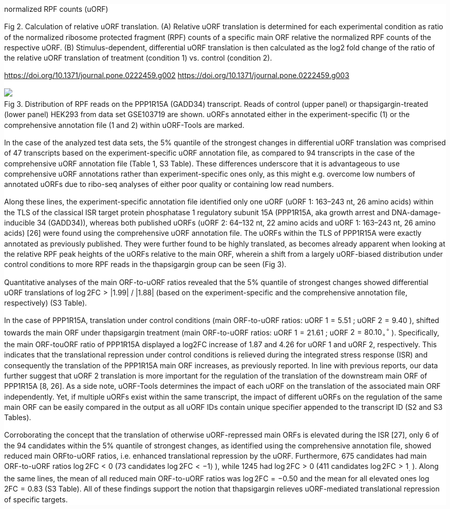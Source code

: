 normalized RPF counts (uORF)  

Fig 2. Calculation of relative uORF translation. (A) Relative uORF translation is determined for each experimental condition as ratio of the normalized ribosome protected fragment (RPF) counts of a specific main ORF relative the normalized RPF counts of the respective uORF. (B) Stimulus-dependent, differential uORF translation is then calculated as the log2 fold change of the ratio of the relative uORF translation of treatment (condition 1) vs. control (condition 2).  

https://doi.org/10.1371/journal.pone.0222459.g002 https://doi.org/10.1371/journal.pone.0222459.g003  

![](images/db8be412dcc1be655dd437bea6c0256f2d8feab2286430ba13eb53430f431d0f.jpg)  
Fig 3. Distribution of RPF reads on the PPP1R15A (GADD34) transcript. Reads of control (upper panel) or thapsigargin-treated (lower panel) HEK293 from data set GSE103719 are shown. uORFs annotated either in the experiment-specific (1) or the comprehensive annotation file (1 and 2) within uORF-Tools are marked.  

In the case of the analyzed test data sets, the $5\%$ quantile of the strongest changes in differential uORF translation was comprised of 47 transcripts based on the experiment-specific uORF annotation file, as compared to 94 transcripts in the case of the comprehensive uORF annotation file (Table 1, S3 Table). These differences underscore that it is advantageous to use comprehensive uORF annotations rather than experiment-specific ones only, as this might e.g. overcome low numbers of annotated uORFs due to ribo-seq analyses of either poor quality or containing low read numbers.  

Along these lines, the experiment-specific annotation file identified only one uORF (uORF 1: 163–243 nt, 26 amino acids) within the TLS of the classical ISR target protein phosphatase 1 regulatory subunit 15A (PPP1R15A, aka growth arrest and DNA-damage-inducible 34 (GADD34)), whereas both published uORFs (uORF 2: 64–132 nt, 22 amino acids and uORF 1: 163–243 nt, 26 amino acids) [26] were found using the comprehensive uORF annotation file. The uORFs within the TLS of PPP1R15A were exactly annotated as previously published. They were further found to be highly translated, as becomes already apparent when looking at the relative RPF peak heights of the uORFs relative to the main ORF, wherein a shift from a largely uORF-biased distribution under control conditions to more RPF reads in the thapsigargin group can be seen (Fig 3).  

Quantitative analyses of the main ORF-to-uORF ratios revealed that the $5\%$ quantile of strongest changes showed differential uORF translations of $\log2\mathrm{FC}>|1.99|$ / |1.88| (based on the experiment-specific and the comprehensive annotation file, respectively) (S3 Table).  

In the case of PPP1R15A, translation under control conditions (main ORF-to-uORF ratios: uORF $1=5.51$ ; uORF $2=9.40$ ), shifted towards the main ORF under thapsigargin treatment (main ORF-to-uORF ratios: uORF $1=21.61$ ; uORF $2=80.10_{\circ}^{\circ}$ ). Specifically, the main ORF-touORF ratio of PPP1R15A displayed a $\mathrm{log2FC}$ increase of 1.87 and 4.26 for uORF 1 and uORF 2, respectively. This indicates that the translational repression under control conditions is relieved during the integrated stress response (ISR) and consequently the translation of the PPP1R15A main ORF increases, as previously reported. In line with previous reports, our data further suggest that uORF 2 translation is more important for the regulation of the translation of the downstream main ORF of PPP1R15A [8, 26]. As a side note, uORF-Tools determines the impact of each uORF on the translation of the associated main ORF independently. Yet, if multiple uORFs exist within the same transcript, the impact of different uORFs on the regulation of the same main ORF can be easily compared in the output as all uORF IDs contain unique specifier appended to the transcript ID (S2 and S3 Tables).  

Corroborating the concept that the translation of otherwise uORF-repressed main ORFs is elevated during the ISR [27], only 6 of the 94 candidates within the $5\%$ quantile of strongest changes, as identified using the comprehensive annotation file, showed reduced main ORFto-uORF ratios, i.e. enhanced translational repression by the uORF. Furthermore, 675 candidates had main ORF-to-uORF ratios $\log2\mathrm{FC}<0$ (73 candidates $\log2\mathrm{FC}<-1\rangle$ ), while 1245 had $\log2\mathrm{FC}>0$ (411 candidates $\log2\mathrm{FC}>1_{.}$ ). Along the same lines, the mean of all reduced main ORF-to-uORF ratios was $\log2\mathrm{FC}=-0.50$ and the mean for all elevated ones $\log2\mathrm{FC}=0.83$ (S3 Table). All of these findings support the notion that thapsigargin relieves uORF-mediated translational repression of specific targets.  
